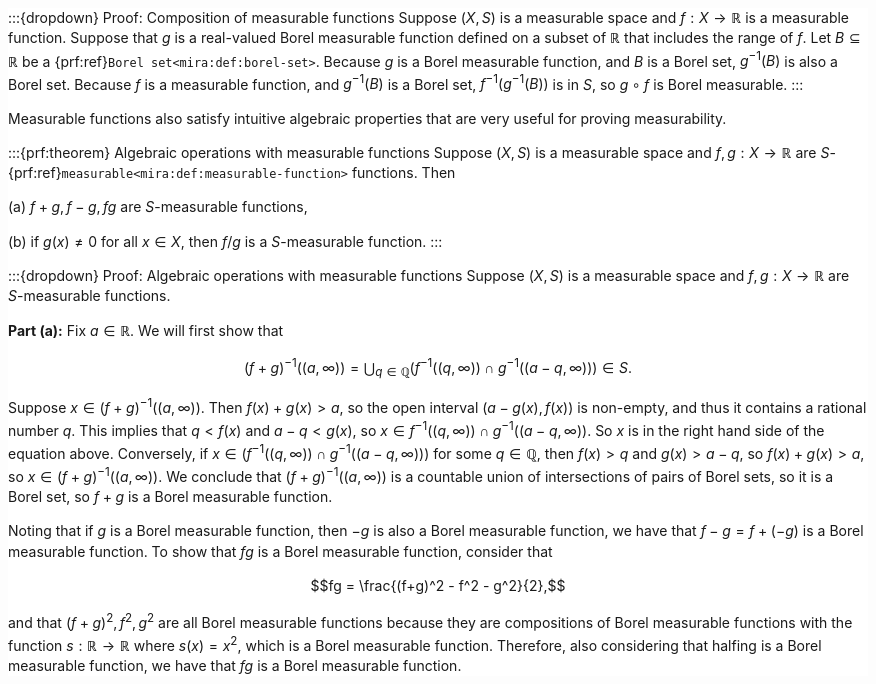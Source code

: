 :::{dropdown} Proof: Composition of measurable functions
Suppose $(X, S)$ is a measurable space and $f: X \to \mathbb{R}$ is a measurable function.
Suppose that $g$ is a real-valued Borel measurable function defined on a subset of $\mathbb{R}$ that includes the range of $f.$
Let $B \subseteq \mathbb{R}$ be a {prf:ref}`Borel set<mira:def:borel-set>`.
Because $g$ is a Borel measurable function, and $B$ is a Borel set, $g^{-1}(B)$ is also a Borel set.
Because $f$ is a measurable function, and $g^{-1}(B)$ is a Borel set, $f^{-1}(g^{-1}(B))$ is in $S,$ so $g \circ f$ is Borel measurable.
:::

Measurable functions also satisfy intuitive algebraic properties that are very useful for proving measurability.

:::{prf:theorem} Algebraic operations with measurable functions
Suppose $(X, S)$ is a measurable space and $f, g: X \to \mathbb{R}$ are $S$-{prf:ref}`measurable<mira:def:measurable-function>` functions.
Then

(a) $f + g, f - g, f g$ are $S$-measurable functions,

(b) if $g(x) \neq 0$ for all $x \in X,$ then $f / g$ is a $S$-measurable function.
:::

:::{dropdown} Proof: Algebraic operations with measurable functions
Suppose $(X, S)$ is a measurable space and $f, g: X \to \mathbb{R}$ are $S$-measurable functions.

__Part (a):__
Fix $a \in \mathbb{R}.$
We will first show that

$$(f + g)^{-1}((a, \infty)) = \bigcup_{q \in \mathbb{Q}} \left( f^{-1}((q, \infty)) \cap g^{-1}((a - q, \infty)) \right) \in S.$$

Suppose $x \in (f+g)^{-1}((a, \infty)).$
Then $f(x) + g(x) > a,$ so the open interval $(a - g(x), f(x))$ is non-empty, and thus it contains a rational number $q.$
This implies that $q < f(x)$ and $a - q < g(x),$ so $x \in f^{-1}((q, \infty)) \cap g^{-1}((a - q, \infty)).$
So $x$ is in the right hand side of the equation above.
Conversely, if $x \in \left( f^{-1}((q, \infty)) \cap g^{-1}((a - q, \infty)) \right)$ for some $q \in \mathbb{Q},$ then $f(x) > q$ and $g(x) > a - q,$ so $f(x) + g(x) > a,$ so $x \in (f + g)^{-1}((a, \infty)).$
We conclude that $(f + g)^{-1}((a, \infty))$ is a countable union of intersections of pairs of Borel sets, so it is a Borel set, so $f + g$ is a Borel measurable function.

Noting that if $g$ is a Borel measurable function, then $-g$ is also a Borel measurable function, we have that $f - g = f + (-g)$ is a Borel measurable function.
To show that $fg$ is a Borel measurable function, consider that

$$fg = \frac{(f+g)^2 - f^2 - g^2}{2},$$

and that $(f+g)^2, f^2, g^2$ are all Borel measurable functions because they are compositions of Borel measurable functions with the function $s: \mathbb{R} \to \mathbb{R}$ where $s(x) = x^2,$ which is a Borel measurable function.
Therefore, also considering that halfing is a Borel measurable function, we have that $fg$ is a Borel measurable function.
